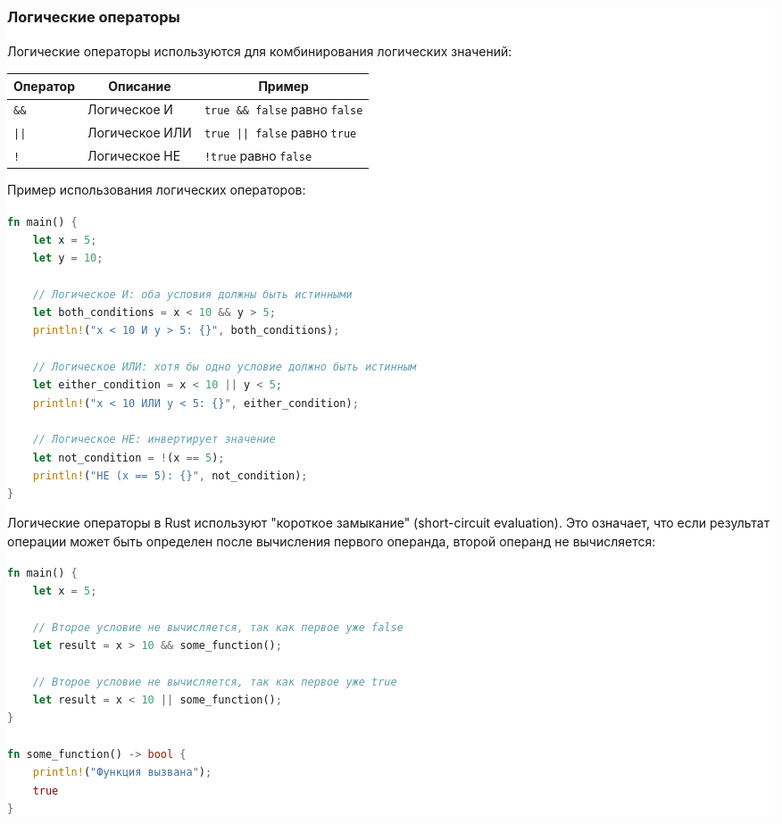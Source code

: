 ### Логические операторы

Логические операторы используются для комбинирования логических значений:

| Оператор | Описание | Пример |
|----------|----------|--------|
| `&&` | Логическое И | `true && false` равно `false` |
| `\|\|` | Логическое ИЛИ | `true \|\| false` равно `true` |
| `!` | Логическое НЕ | `!true` равно `false` |

Пример использования логических операторов:

```rust
fn main() {
    let x = 5;
    let y = 10;
    
    // Логическое И: оба условия должны быть истинными
    let both_conditions = x < 10 && y > 5;
    println!("x < 10 И y > 5: {}", both_conditions);
    
    // Логическое ИЛИ: хотя бы одно условие должно быть истинным
    let either_condition = x < 10 || y < 5;
    println!("x < 10 ИЛИ y < 5: {}", either_condition);
    
    // Логическое НЕ: инвертирует значение
    let not_condition = !(x == 5);
    println!("НЕ (x == 5): {}", not_condition);
}
```

Логические операторы в Rust используют "короткое замыкание" (short-circuit evaluation). Это означает, что если результат операции может быть определен после вычисления первого операнда, второй операнд не вычисляется:

```rust
fn main() {
    let x = 5;
    
    // Второе условие не вычисляется, так как первое уже false
    let result = x > 10 && some_function();
    
    // Второе условие не вычисляется, так как первое уже true
    let result = x < 10 || some_function();
}

fn some_function() -> bool {
    println!("Функция вызвана");
    true
}
```
